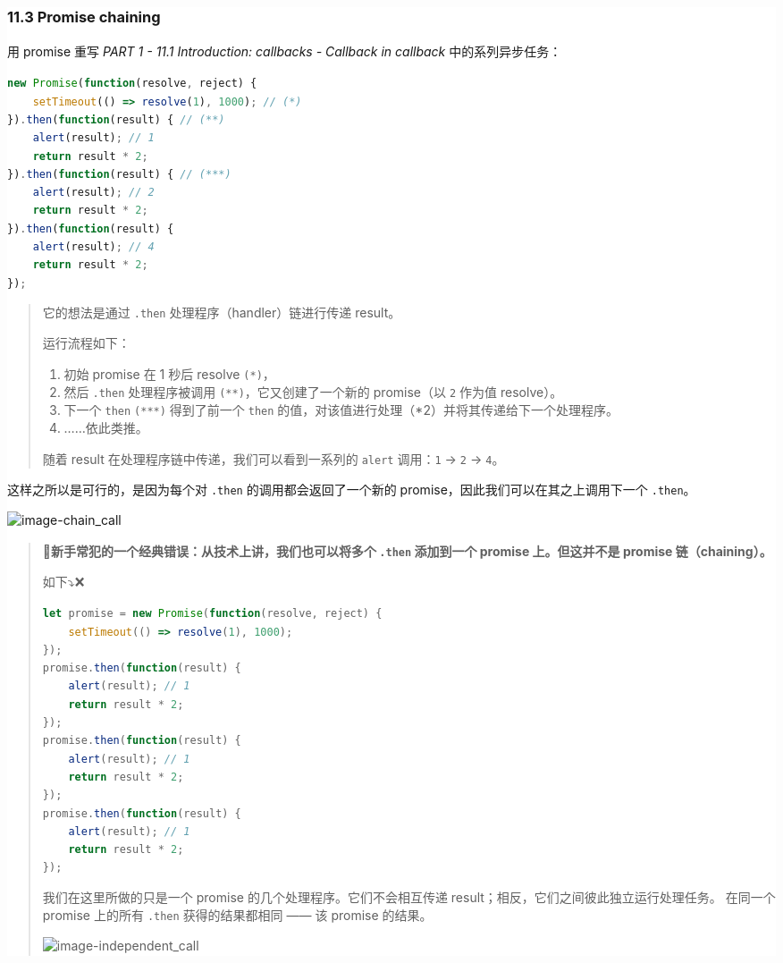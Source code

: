 



### 11.3 Promise chaining

用 promise 重写 *PART 1 - 11.1 Introduction: callbacks - Callback in callback* 中的系列异步任务：

```javascript
new Promise(function(resolve, reject) {
    setTimeout(() => resolve(1), 1000); // (*)
}).then(function(result) { // (**)
    alert(result); // 1
    return result * 2;
}).then(function(result) { // (***)
    alert(result); // 2
    return result * 2;
}).then(function(result) {
    alert(result); // 4
    return result * 2;
});
```

> 它的想法是通过 `.then` 处理程序（handler）链进行传递 result。
>
> 运行流程如下：
>
> 1. 初始 promise 在 1 秒后 resolve `(*)`，
> 2. 然后 `.then` 处理程序被调用 `(**)`，它又创建了一个新的 promise（以 `2` 作为值 resolve）。
> 3. 下一个 `then` `(***)` 得到了前一个 `then` 的值，对该值进行处理（*2）并将其传递给下一个处理程序。
> 4. ……依此类推。
>
> 随着 result 在处理程序链中传递，我们可以看到一系列的 `alert` 调用：`1` → `2` → `4`。

这样之所以是可行的，是因为每个对 `.then` 的调用都会返回了一个新的 promise，因此我们可以在其之上调用下一个 `.then`。

![image-chain_call](image-chain_call.png)

> :information_desk_person:**新手常犯的一个经典错误：从技术上讲，我们也可以将多个 `.then` 添加到一个 promise 上。但这并不是 promise 链（chaining）。**
>
> 如下:arrow_heading_down::x:
> 
> ```javascript
> let promise = new Promise(function(resolve, reject) {
>     setTimeout(() => resolve(1), 1000);
> });
> promise.then(function(result) {
>     alert(result); // 1
>     return result * 2;
> });
> promise.then(function(result) {
>     alert(result); // 1
>     return result * 2;
> });
> promise.then(function(result) {
>     alert(result); // 1
>     return result * 2;
> });
> ```
> 
> 我们在这里所做的只是一个 promise 的几个处理程序。它们不会相互传递 result；相反，它们之间彼此独立运行处理任务。
> 在同一个 promise 上的所有 `.then` 获得的结果都相同 —— 该 promise 的结果。
>
> ![image-independent_call](image-independent_call.png)
>

